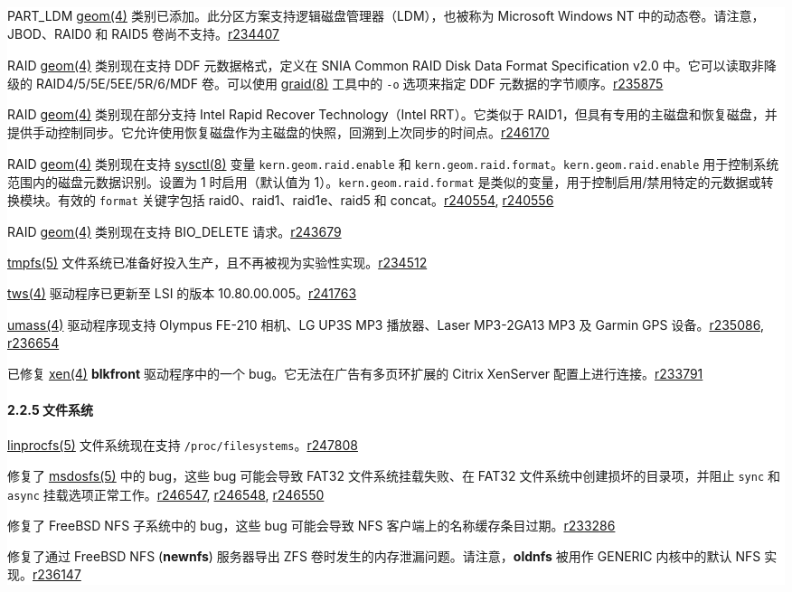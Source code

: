 PART_LDM [geom(4)](http://www.freebsd.org/cgi/man.cgi?query=geom&sektion=4&manpath=FreeBSD+8.4-RELEASE) 类别已添加。此分区方案支持逻辑磁盘管理器（LDM），也被称为 Microsoft Windows NT 中的动态卷。请注意，JBOD、RAID0 和 RAID5 卷尚不支持。[r234407](http://svn.freebsd.org/viewvc/base?view=revision&revision=234407)

RAID [geom(4)](http://www.freebsd.org/cgi/man.cgi?query=geom&sektion=4&manpath=FreeBSD+8.4-RELEASE) 类别现在支持 DDF 元数据格式，定义在 SNIA Common RAID Disk Data Format Specification v2.0 中。它可以读取非降级的 RAID4/5/5E/5EE/5R/6/MDF 卷。可以使用 [graid(8)](http://www.freebsd.org/cgi/man.cgi?query=graid&sektion=8&manpath=FreeBSD+8.4-RELEASE) 工具中的 `-o` 选项来指定 DDF 元数据的字节顺序。[r235875](http://svn.freebsd.org/viewvc/base?view=revision&revision=235875)

RAID [geom(4)](http://www.freebsd.org/cgi/man.cgi?query=geom&sektion=4&manpath=FreeBSD+8.4-RELEASE) 类别现在部分支持 Intel Rapid Recover Technology（Intel RRT）。它类似于 RAID1，但具有专用的主磁盘和恢复磁盘，并提供手动控制同步。它允许使用恢复磁盘作为主磁盘的快照，回溯到上次同步的时间点。[r246170](http://svn.freebsd.org/viewvc/base?view=revision&revision=246170)

RAID [geom(4)](http://www.freebsd.org/cgi/man.cgi?query=geom&sektion=4&manpath=FreeBSD+8.4-RELEASE) 类别现在支持 [sysctl(8)](http://www.freebsd.org/cgi/man.cgi?query=sysctl&sektion=8&manpath=FreeBSD+8.4-RELEASE) 变量 `kern.geom.raid.enable` 和 `kern.geom.raid.format`。`kern.geom.raid.enable` 用于控制系统范围内的磁盘元数据识别。设置为 1 时启用（默认值为 1）。`kern.geom.raid.format` 是类似的变量，用于控制启用/禁用特定的元数据或转换模块。有效的 `format` 关键字包括 raid0、raid1、raid1e、raid5 和 concat。[r240554](http://svn.freebsd.org/viewvc/base?view=revision&revision=240554), [r240556](http://svn.freebsd.org/viewvc/base?view=revision&revision=240556)

RAID [geom(4)](http://www.freebsd.org/cgi/man.cgi?query=geom&sektion=4&manpath=FreeBSD+8.4-RELEASE) 类别现在支持 BIO_DELETE 请求。[r243679](http://svn.freebsd.org/viewvc/base?view=revision&revision=243679)

[tmpfs(5)](http://www.freebsd.org/cgi/man.cgi?query=tmpfs&sektion=5&manpath=FreeBSD+8.4-RELEASE) 文件系统已准备好投入生产，且不再被视为实验性实现。[r234512](http://svn.freebsd.org/viewvc/base?view=revision&revision=234512)

[tws(4)](http://www.freebsd.org/cgi/man.cgi?query=tws&sektion=4&manpath=FreeBSD+8.4-RELEASE) 驱动程序已更新至 LSI 的版本 10.80.00.005。[r241763](http://svn.freebsd.org/viewvc/base?view=revision&revision=241763)

[umass(4)](http://www.freebsd.org/cgi/man.cgi?query=umass&sektion=4&manpath=FreeBSD+8.4-RELEASE) 驱动程序现支持 Olympus FE-210 相机、LG UP3S MP3 播放器、Laser MP3-2GA13 MP3 及 Garmin GPS 设备。[r235086](http://svn.freebsd.org/viewvc/base?view=revision&revision=235086), [r236654](http://svn.freebsd.org/viewvc/base?view=revision&revision=236654)

已修复 [xen(4)](http://www.freebsd.org/cgi/man.cgi?query=xen&sektion=4&manpath=FreeBSD+8.4-RELEASE) **blkfront** 驱动程序中的一个 bug。它无法在广告有多页环扩展的 Citrix XenServer 配置上进行连接。[r233791](http://svn.freebsd.org/viewvc/base?view=revision&revision=233791)

#### 2.2.5 文件系统

[linprocfs(5)](http://www.freebsd.org/cgi/man.cgi?query=linprocfs&sektion=5&manpath=FreeBSD+8.4-RELEASE) 文件系统现在支持 `/proc/filesystems`。[r247808](http://svn.freebsd.org/viewvc/base?view=revision&revision=247808)

修复了 [msdosfs(5)](http://www.freebsd.org/cgi/man.cgi?query=msdosfs&sektion=5&manpath=FreeBSD+8.4-RELEASE) 中的 bug，这些 bug 可能会导致 FAT32 文件系统挂载失败、在 FAT32 文件系统中创建损坏的目录项，并阻止 `sync` 和 `async` 挂载选项正常工作。[r246547](http://svn.freebsd.org/viewvc/base?view=revision&revision=246547), [r246548](http://svn.freebsd.org/viewvc/base?view=revision&revision=246548), [r246550](http://svn.freebsd.org/viewvc/base?view=revision&revision=246550)

修复了 FreeBSD NFS 子系统中的 bug，这些 bug 可能会导致 NFS 客户端上的名称缓存条目过期。[r233286](http://svn.freebsd.org/viewvc/base?view=revision&revision=233286)

修复了通过 FreeBSD NFS (**newnfs**) 服务器导出 ZFS 卷时发生的内存泄漏问题。请注意，**oldnfs** 被用作 GENERIC 内核中的默认 NFS 实现。[r236147](http://svn.freebsd.org/viewvc/base?view=revision&revision=236147)
